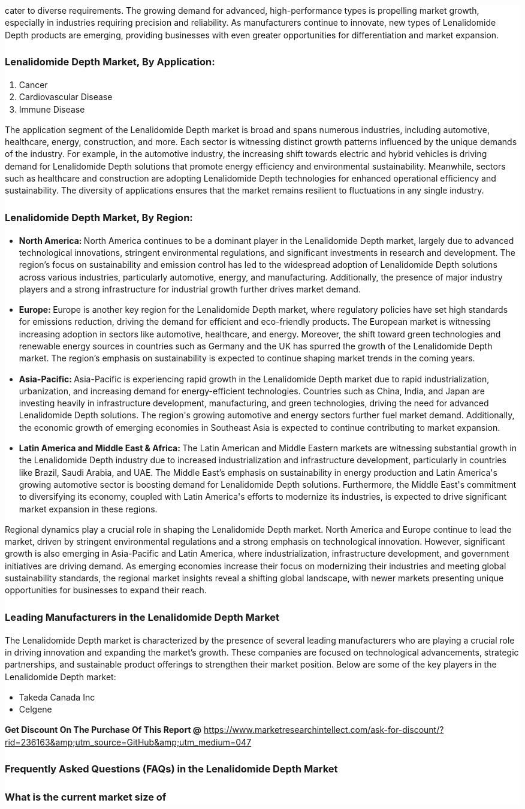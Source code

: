 cater to diverse requirements. The growing demand for advanced, high-performance types is propelling market growth, especially in industries requiring precision and reliability. As manufacturers continue to innovate, new types of Lenalidomide Depth products are emerging, providing businesses with even greater opportunities for differentiation and market expansion.</p><h3>Lenalidomide Depth Market,&nbsp;By Application:</h3><ol><li>Cancer<li> Cardiovascular Disease<li> Immune Disease</li></ol><p>The application segment of the Lenalidomide Depth market is broad and spans numerous industries, including automotive, healthcare, energy, construction, and more. Each sector is witnessing distinct growth patterns influenced by the unique demands of the industry. For example, in the automotive industry, the increasing shift towards electric and hybrid vehicles is driving demand for Lenalidomide Depth solutions that promote energy efficiency and environmental sustainability. Meanwhile, sectors such as healthcare and construction are adopting Lenalidomide Depth technologies for enhanced operational efficiency and sustainability. The diversity of applications ensures that the market remains resilient to fluctuations in any single industry.</p><h3>Lenalidomide Depth Market, By Region:</h3><ul><li><p><strong>North America:&nbsp;</strong>North America continues to be a dominant player in the Lenalidomide Depth market, largely due to advanced technological innovations, stringent environmental regulations, and significant investments in research and development. The region&rsquo;s focus on sustainability and emission control has led to the widespread adoption of Lenalidomide Depth solutions across various industries, particularly automotive, energy, and manufacturing. Additionally, the presence of major industry players and a strong infrastructure for industrial growth further drives market demand.</p></li><li><p><strong><strong>Europe:&nbsp;</strong></strong>Europe is another key region for the Lenalidomide Depth market, where regulatory policies have set high standards for emissions reduction, driving the demand for efficient and eco-friendly products. The European market is witnessing increasing adoption in sectors like automotive, healthcare, and energy. Moreover, the shift toward green technologies and renewable energy sources in countries such as Germany and the UK has spurred the growth of the Lenalidomide Depth market. The region&rsquo;s emphasis on sustainability is expected to continue shaping market trends in the coming years.</p></li><li><p><strong><strong>Asia-Pacific:&nbsp;</strong></strong>Asia-Pacific is experiencing rapid growth in the Lenalidomide Depth market due to rapid industrialization, urbanization, and increasing demand for energy-efficient technologies. Countries such as China, India, and Japan are investing heavily in infrastructure development, manufacturing, and green technologies, driving the need for advanced Lenalidomide Depth solutions. The region's growing automotive and energy sectors further fuel market demand. Additionally, the economic growth of emerging economies in Southeast Asia is expected to continue contributing to market expansion.</p></li><li><p><strong><strong>Latin America and Middle East &amp; Africa:&nbsp;</strong></strong>The Latin American and Middle Eastern markets are witnessing substantial growth in the Lenalidomide Depth industry due to increased industrialization and infrastructure development, particularly in countries like Brazil, Saudi Arabia, and UAE. The Middle East&rsquo;s emphasis on sustainability in energy production and Latin America's growing automotive sector is boosting demand for Lenalidomide Depth solutions. Furthermore, the Middle East's commitment to diversifying its economy, coupled with Latin America's efforts to modernize its industries, is expected to drive significant market expansion in these regions.</p></li></ul><p>Regional dynamics play a crucial role in shaping the Lenalidomide Depth market. North America and Europe continue to lead the market, driven by stringent environmental regulations and a strong emphasis on technological innovation. However, significant growth is also emerging in Asia-Pacific and Latin America, where industrialization, infrastructure development, and government initiatives are driving demand. As emerging economies increase their focus on modernizing their industries and meeting global sustainability standards, the regional market insights reveal a shifting global landscape, with newer markets presenting unique opportunities for businesses to expand their reach.</p><h3><strong>Leading Manufacturers in the Lenalidomide Depth Market</strong></h3><p>The Lenalidomide Depth market is characterized by the presence of several leading manufacturers who are playing a crucial role in driving innovation and expanding the market&rsquo;s growth. These companies are focused on technological advancements, strategic partnerships, and sustainable product offerings to strengthen their market position. Below are some of the key players in the Lenalidomide Depth market:</p></div><div class="article-main__content" data-test-id="publishing-text-block"><ul><li><span class="">Takeda Canada Inc<li> Celgene</span></li></ul></div><div class="article-main__content" data-test-id="publishing-text-block"><p><span class="font-[700]"><strong>Get Discount On The Purchase Of This Report @</strong> <a href="https://www.marketresearchintellect.com/ask-for-discount/?rid=236163&amp;utm_source=GitHub&amp;utm_medium=047" data-fr-linked="true">https://www.marketresearchintellect.com/ask-for-discount/?rid=236163&amp;utm_source=GitHub&amp;utm_medium=047</a></span></p></div><div class="article-main__content" data-test-id="publishing-text-block"><h3><strong>Frequently Asked Questions (FAQs) in the Lenalidomide Depth Market</strong></h3><h3><strong>What is the current market size of